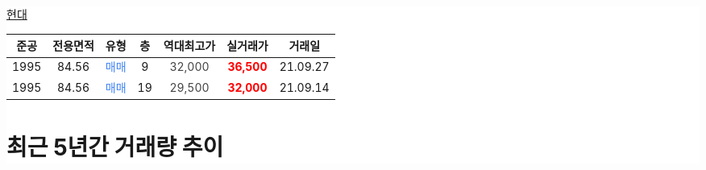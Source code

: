 
[현대](https://search.naver.com/search.naver?query=%ED%98%84%EB%8C%80)

|준공|전용면적|유형|층|역대최고가|실거래가|거래일|
|:---:|:---:|:---:|:---:|:---:|:---:|:---:|
|1995|84.56|<span style="color:#4285F3">매매</span>|9|<span style="color:#444444">32,000</span>|<b><span style="color:#FF0000">36,500</span></b>|21.09.27|
|1995|84.56|<span style="color:#4285F3">매매</span>|19|<span style="color:#444444">29,500</span>|<b><span style="color:#FF0000">32,000</span></b>|21.09.14|



<script async src="https://pagead2.googlesyndication.com/pagead/js/adsbygoogle.js"></script>

<ins class="adsbygoogle"
     style="display:block"
     data-ad-client="ca-pub-1142216861245946"
     data-ad-slot="4805727019"
     data-ad-format="auto"
     data-full-width-responsive="true"></ins>
<script>
     (adsbygoogle = window.adsbygoogle || []).push({});
</script>


# 최근 5년간 거래량 추이


<div style="width:100%;">
    <canvas id="deal_progress" height="200"></canvas>
</div>

<script>
new Chart(document.getElementById("deal_progress"), {
    type: 'line',
    data: {
        labels: ['16.01','16.02','16.03','16.04','16.05','16.06','16.07','16.08','16.09','16.10','16.11','16.12','17.01','17.02','17.03','17.04','17.05','17.06','17.07','17.08','17.09','17.10','17.11','17.12','18.01','18.02','18.03','18.04','18.05','18.06','18.07','18.08','18.09','18.10','18.11','18.12','19.01','19.02','19.03','19.04','19.05','19.06','19.07','19.08','19.09','19.10','19.11','19.12','20.01','20.02','20.03','20.04','20.05','20.06','20.07','20.08','20.09','20.10','20.11','20.12','21.01','21.02','21.03','21.04','21.05','21.06','21.07','21.08','21.09','21.10','21.11'],
        datasets: [{
            label: '매매/분양권',
            data: [75,80,165,183,106,162,153,170,111,127,67,47,50,84,99,106,116,135,108,80,81,81,60,49,70,65,104,73,67,78,92,89,155,108,78,59,60,50,96,81,82,90,112,107,90,156,152,136,152,243,159,66,97,160,107,66,55,74,97,165,167,148,215,105,84,51,54,83,45,33,2],
            borderColor: "rgba(66, 133, 243, 1)",
            backgroundColor: "rgba(66, 133, 243, 0.05)",
            borderWidth: 1,
            pointRadius: 0,
            fill: false,
            lineTension: 0
        },{
            label: '전/월세',
            data: [81,79,105,80,78,90,142,89,111,110,93,87,69,97,100,82,67,70,69,76,85,72,73,55,90,68,97,85,85,74,128,85,97,85,92,64,93,76,84,81,82,64,61,66,61,58,61,67,74,111,71,73,67,79,131,89,83,89,80,120,88,95,118,99,104,71,72,69,67,68,25],
            borderColor: "rgba(255, 90, 0, 1)",
            backgroundColor: "rgba(255, 90, 0, 0.05)",
            borderWidth: 1,
            pointRadius: 0,
            fill: false,
            lineTension: 0
        },{
            label: '합계',